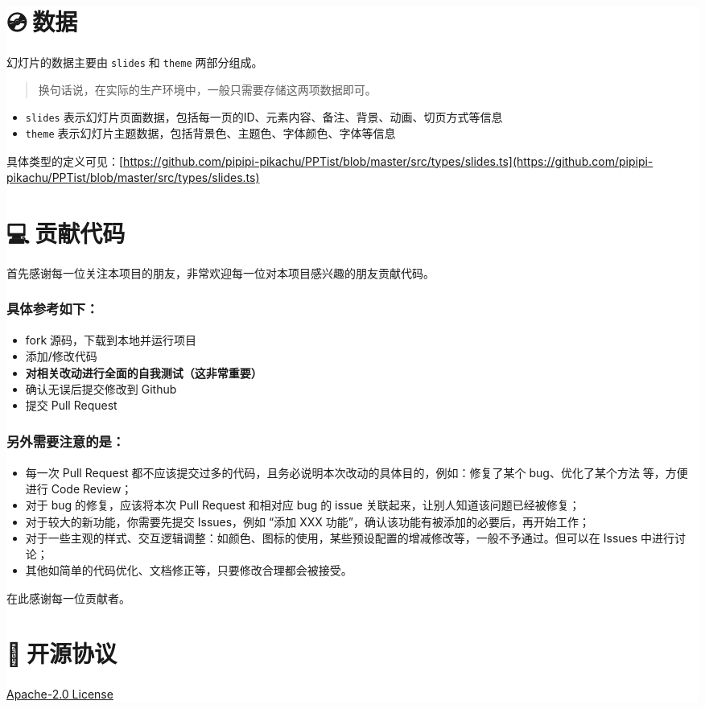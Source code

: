 
# 💿 数据
幻灯片的数据主要由 `slides` 和 `theme` 两部分组成。
> 换句话说，在实际的生产环境中，一般只需要存储这两项数据即可。

- `slides` 表示幻灯片页面数据，包括每一页的ID、元素内容、备注、背景、动画、切页方式等信息
- `theme` 表示幻灯片主题数据，包括背景色、主题色、字体颜色、字体等信息

具体类型的定义可见：[https://github.com/pipipi-pikachu/PPTist/blob/master/src/types/slides.ts](https://github.com/pipipi-pikachu/PPTist/blob/master/src/types/slides.ts)


# 💻 贡献代码
首先感谢每一位关注本项目的朋友，非常欢迎每一位对本项目感兴趣的朋友贡献代码。
### 具体参考如下：
- fork 源码，下载到本地并运行项目
- 添加/修改代码
- <b>对相关改动进行全面的自我测试（这非常重要）</b>
- 确认无误后提交修改到 Github
- 提交 Pull Request

### 另外需要注意的是：
- 每一次 Pull Request 都不应该提交过多的代码，且务必说明本次改动的具体目的，例如：修复了某个 bug、优化了某个方法 等，方便进行 Code Review；
- 对于 bug 的修复，应该将本次 Pull Request 和相对应 bug 的 issue 关联起来，让别人知道该问题已经被修复；
- 对于较大的新功能，你需要先提交 Issues，例如 “添加 XXX 功能”，确认该功能有被添加的必要后，再开始工作；
- 对于一些主观的样式、交互逻辑调整：如颜色、图标的使用，某些预设配置的增减修改等，一般不予通过。但可以在 Issues 中进行讨论；
- 其他如简单的代码优化、文档修正等，只要修改合理都会被接受。

在此感谢每一位贡献者。


# 📄 开源协议
[Apache-2.0 License](https://github.com/yocover/pptist-v2205/blob/main/LICENSE)